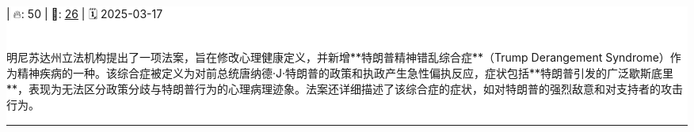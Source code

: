 
| 🔥: 50 \| 💬: [26](https://news.ycombinator.com/item?id=43386788) \| 🗓️ 2025-03-17


<br />
明尼苏达州立法机构提出了一项法案，旨在修改心理健康定义，并新增**特朗普精神错乱综合症**（Trump Derangement Syndrome）作为精神疾病的一种。该综合症被定义为对前总统唐纳德·J·特朗普的政策和执政产生急性偏执反应，症状包括**特朗普引发的广泛歇斯底里**，表现为无法区分政策分歧与特朗普行为的心理病理迹象。法案还详细描述了该综合症的症状，如对特朗普的强烈敌意和对支持者的攻击行为。

---
